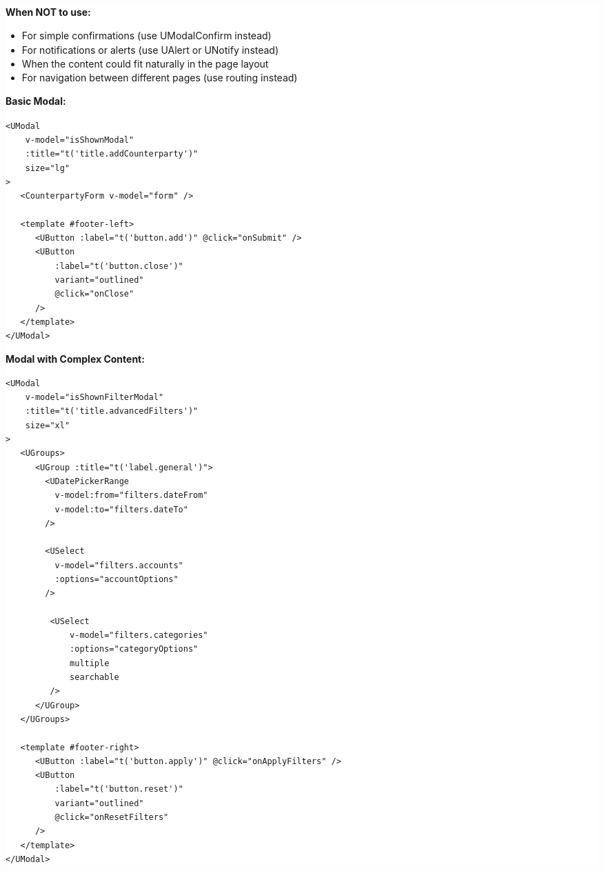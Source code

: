 **When NOT to use:**
- For simple confirmations (use UModalConfirm instead)
- For notifications or alerts (use UAlert or UNotify instead)
- When the content could fit naturally in the page layout
- For navigation between different pages (use routing instead)

**Basic Modal:**
```vue
<UModal
    v-model="isShownModal"
    :title="t('title.addCounterparty')"
    size="lg"
>
   <CounterpartyForm v-model="form" />

   <template #footer-left>
      <UButton :label="t('button.add')" @click="onSubmit" />
      <UButton
          :label="t('button.close')"
          variant="outlined"
          @click="onClose"
      />
   </template>
</UModal>
```

**Modal with Complex Content:**
```vue
<UModal
    v-model="isShownFilterModal"
    :title="t('title.advancedFilters')"
    size="xl"
>
   <UGroups>
      <UGroup :title="t('label.general')">
        <UDatePickerRange
          v-model:from="filters.dateFrom"
          v-model:to="filters.dateTo"
        />
        
        <USelect
          v-model="filters.accounts"
          :options="accountOptions"
        />
        
         <USelect
             v-model="filters.categories"
             :options="categoryOptions"
             multiple
             searchable
         />
      </UGroup>
   </UGroups>

   <template #footer-right>
      <UButton :label="t('button.apply')" @click="onApplyFilters" />
      <UButton
          :label="t('button.reset')"
          variant="outlined"
          @click="onResetFilters"
      />
   </template>
</UModal>
```
